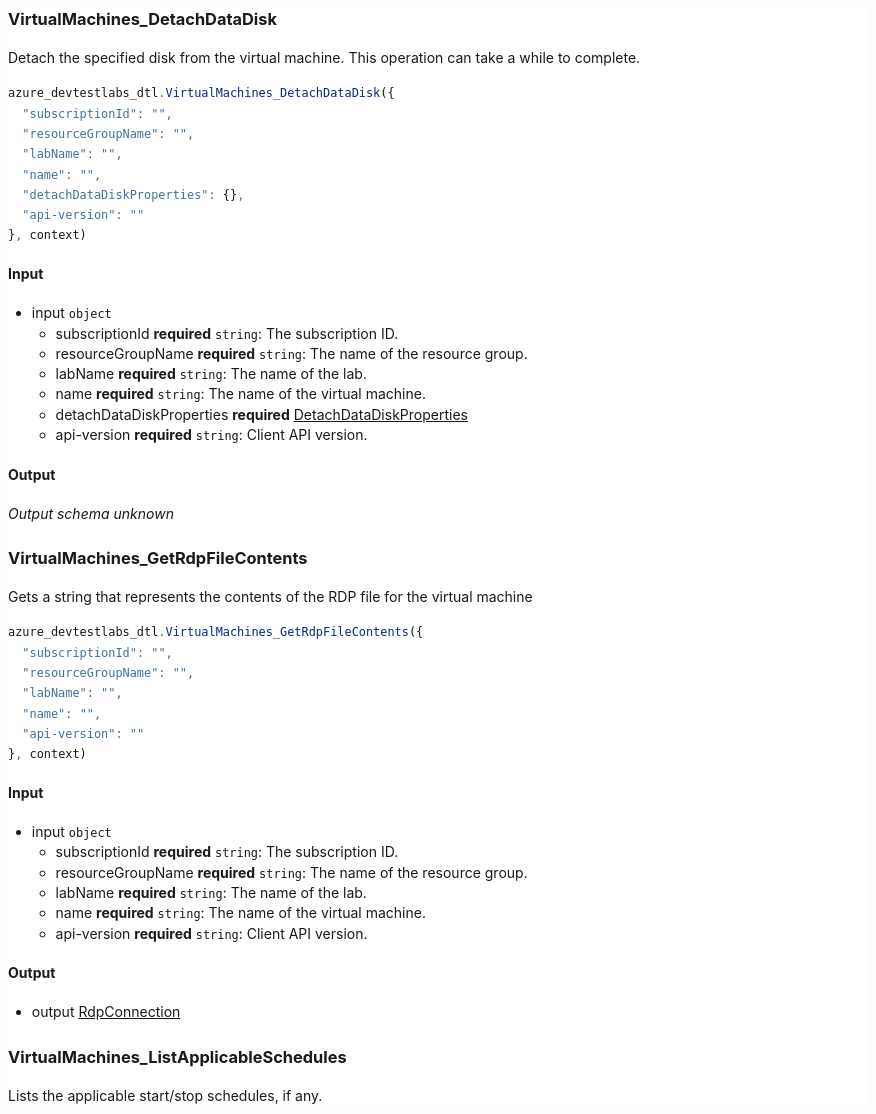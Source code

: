### VirtualMachines_DetachDataDisk
Detach the specified disk from the virtual machine. This operation can take a while to complete.


```js
azure_devtestlabs_dtl.VirtualMachines_DetachDataDisk({
  "subscriptionId": "",
  "resourceGroupName": "",
  "labName": "",
  "name": "",
  "detachDataDiskProperties": {},
  "api-version": ""
}, context)
```

#### Input
* input `object`
  * subscriptionId **required** `string`: The subscription ID.
  * resourceGroupName **required** `string`: The name of the resource group.
  * labName **required** `string`: The name of the lab.
  * name **required** `string`: The name of the virtual machine.
  * detachDataDiskProperties **required** [DetachDataDiskProperties](#detachdatadiskproperties)
  * api-version **required** `string`: Client API version.

#### Output
*Output schema unknown*

### VirtualMachines_GetRdpFileContents
Gets a string that represents the contents of the RDP file for the virtual machine


```js
azure_devtestlabs_dtl.VirtualMachines_GetRdpFileContents({
  "subscriptionId": "",
  "resourceGroupName": "",
  "labName": "",
  "name": "",
  "api-version": ""
}, context)
```

#### Input
* input `object`
  * subscriptionId **required** `string`: The subscription ID.
  * resourceGroupName **required** `string`: The name of the resource group.
  * labName **required** `string`: The name of the lab.
  * name **required** `string`: The name of the virtual machine.
  * api-version **required** `string`: Client API version.

#### Output
* output [RdpConnection](#rdpconnection)

### VirtualMachines_ListApplicableSchedules
Lists the applicable start/stop schedules, if any.
